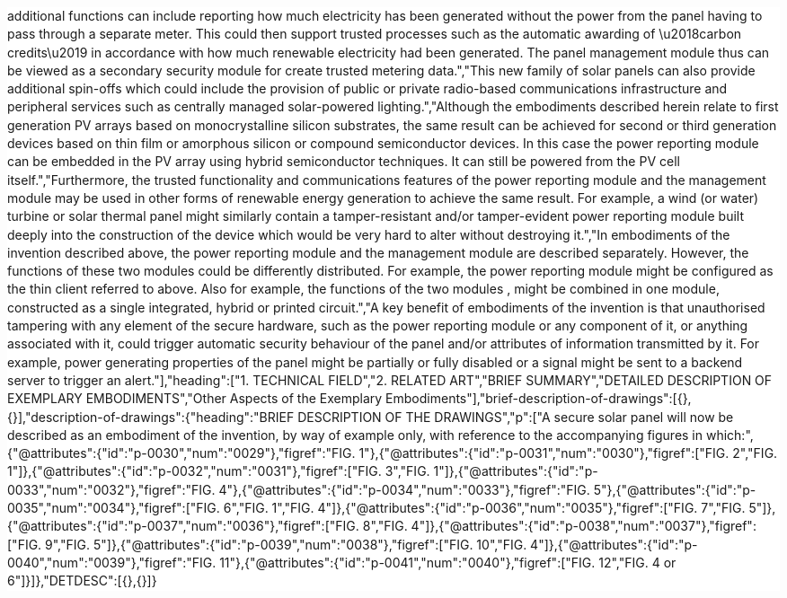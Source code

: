 additional functions  can include reporting how much electricity has been generated without the power from the panel  having to pass through a separate meter. This could then support trusted processes such as the automatic awarding of \u2018carbon credits\u2019 in accordance with how much renewable electricity had been generated. The panel management module  thus can be viewed as a secondary security module for create trusted metering data.","This new family of solar panels  can also provide additional spin-offs which could include the provision of public or private radio-based communications infrastructure and peripheral services such as centrally managed solar-powered lighting.","Although the embodiments described herein relate to first generation PV arrays based on monocrystalline silicon substrates, the same result can be achieved for second or third generation devices based on thin film or amorphous silicon or compound semiconductor devices. In this case the power reporting module  can be embedded in the PV array using hybrid semiconductor techniques. It can still be powered from the PV cell itself.","Furthermore, the trusted functionality and communications features of the power reporting module  and the management module  may be used in other forms of renewable energy generation to achieve the same result. For example, a wind (or water) turbine or solar thermal panel might similarly contain a tamper-resistant and\/or tamper-evident power reporting module  built deeply into the construction of the device which would be very hard to alter without destroying it.","In embodiments of the invention described above, the power reporting module  and the management module  are described separately. However, the functions of these two modules could be differently distributed. For example, the power reporting module might be configured as the thin client referred to above. Also for example, the functions of the two modules ,  might be combined in one module, constructed as a single integrated, hybrid or printed circuit.","A key benefit of embodiments of the invention is that unauthorised tampering with any element of the secure hardware, such as the power reporting module  or any component of it, or anything associated with it, could trigger automatic security behaviour of the panel and\/or attributes of information transmitted by it. For example, power generating properties of the panel might be partially or fully disabled or a signal might be sent to a backend server to trigger an alert."],"heading":["1. TECHNICAL FIELD","2. RELATED ART","BRIEF SUMMARY","DETAILED DESCRIPTION OF EXEMPLARY EMBODIMENTS","Other Aspects of the Exemplary Embodiments"],"brief-description-of-drawings":[{},{}],"description-of-drawings":{"heading":"BRIEF DESCRIPTION OF THE DRAWINGS","p":["A secure solar panel will now be described as an embodiment of the invention, by way of example only, with reference to the accompanying figures in which:",{"@attributes":{"id":"p-0030","num":"0029"},"figref":"FIG. 1"},{"@attributes":{"id":"p-0031","num":"0030"},"figref":["FIG. 2","FIG. 1"]},{"@attributes":{"id":"p-0032","num":"0031"},"figref":["FIG. 3","FIG. 1"]},{"@attributes":{"id":"p-0033","num":"0032"},"figref":"FIG. 4"},{"@attributes":{"id":"p-0034","num":"0033"},"figref":"FIG. 5"},{"@attributes":{"id":"p-0035","num":"0034"},"figref":["FIG. 6","FIG. 1","FIG. 4"]},{"@attributes":{"id":"p-0036","num":"0035"},"figref":["FIG. 7","FIG. 5"]},{"@attributes":{"id":"p-0037","num":"0036"},"figref":["FIG. 8","FIG. 4"]},{"@attributes":{"id":"p-0038","num":"0037"},"figref":["FIG. 9","FIG. 5"]},{"@attributes":{"id":"p-0039","num":"0038"},"figref":["FIG. 10","FIG. 4"]},{"@attributes":{"id":"p-0040","num":"0039"},"figref":"FIG. 11"},{"@attributes":{"id":"p-0041","num":"0040"},"figref":["FIG. 12","FIG. 4 or 6"]}]},"DETDESC":[{},{}]}
